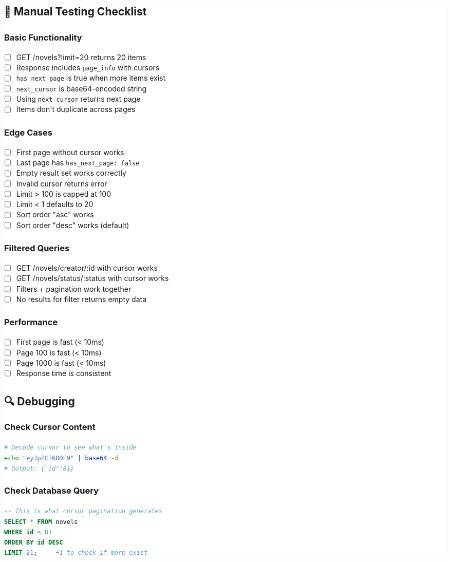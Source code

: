 ## 🧪 Manual Testing Checklist

### Basic Functionality
- [ ] GET /novels?limit=20 returns 20 items
- [ ] Response includes `page_info` with cursors
- [ ] `has_next_page` is true when more items exist
- [ ] `next_cursor` is base64-encoded string
- [ ] Using `next_cursor` returns next page
- [ ] Items don't duplicate across pages

### Edge Cases
- [ ] First page without cursor works
- [ ] Last page has `has_next_page: false`
- [ ] Empty result set works correctly
- [ ] Invalid cursor returns error
- [ ] Limit > 100 is capped at 100
- [ ] Limit < 1 defaults to 20
- [ ] Sort order "asc" works
- [ ] Sort order "desc" works (default)

### Filtered Queries
- [ ] GET /novels/creator/:id with cursor works
- [ ] GET /novels/status/:status with cursor works
- [ ] Filters + pagination work together
- [ ] No results for filter returns empty data

### Performance
- [ ] First page is fast (< 10ms)
- [ ] Page 100 is fast (< 10ms)
- [ ] Page 1000 is fast (< 10ms)
- [ ] Response time is consistent

## 🔍 Debugging

### Check Cursor Content
```bash
# Decode cursor to see what's inside
echo "eyJpZCI6ODF9" | base64 -d
# Output: {"id":81}
```

### Check Database Query
```sql
-- This is what cursor pagination generates
SELECT * FROM novels 
WHERE id < 81 
ORDER BY id DESC 
LIMIT 21;  -- +1 to check if more exist
```
